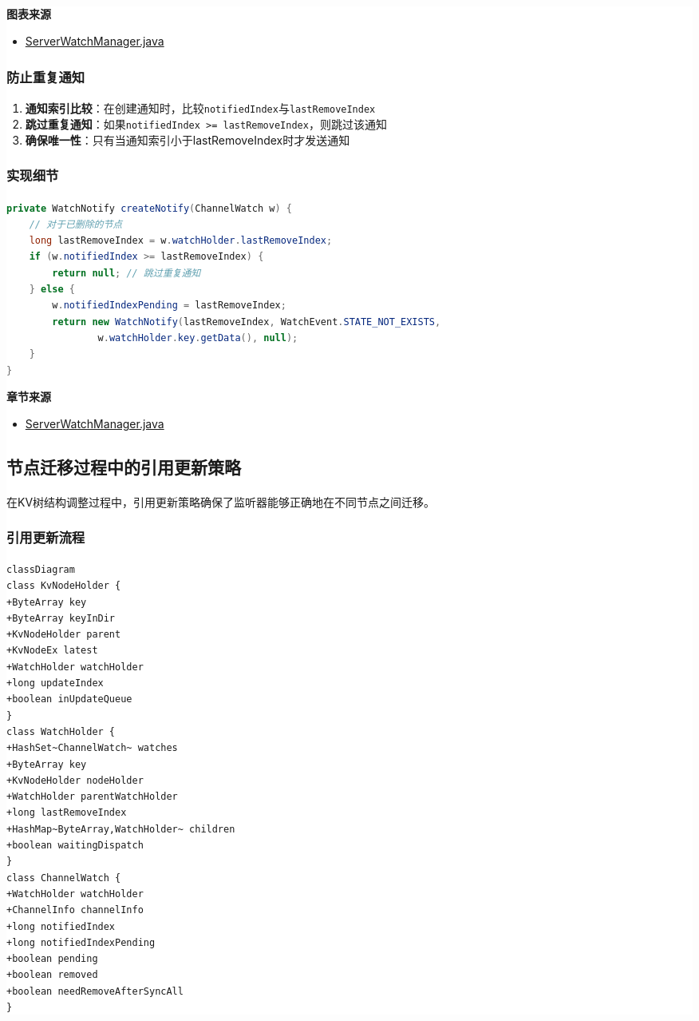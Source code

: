**图表来源**
- [ServerWatchManager.java](file://server/src/main/java/com/github/dtprj/dongting/dtkv/server/ServerWatchManager.java#L345-L372)

### 防止重复通知

1. **通知索引比较**：在创建通知时，比较`notifiedIndex`与`lastRemoveIndex`
2. **跳过重复通知**：如果`notifiedIndex >= lastRemoveIndex`，则跳过该通知
3. **确保唯一性**：只有当通知索引小于lastRemoveIndex时才发送通知

### 实现细节

```java
private WatchNotify createNotify(ChannelWatch w) {
    // 对于已删除的节点
    long lastRemoveIndex = w.watchHolder.lastRemoveIndex;
    if (w.notifiedIndex >= lastRemoveIndex) {
        return null; // 跳过重复通知
    } else {
        w.notifiedIndexPending = lastRemoveIndex;
        return new WatchNotify(lastRemoveIndex, WatchEvent.STATE_NOT_EXISTS,
                w.watchHolder.key.getData(), null);
    }
}
```

**章节来源**
- [ServerWatchManager.java](file://server/src/main/java/com/github/dtprj/dongting/dtkv/server/ServerWatchManager.java#L345-L372)

## 节点迁移过程中的引用更新策略

在KV树结构调整过程中，引用更新策略确保了监听器能够正确地在不同节点之间迁移。

### 引用更新流程

```mermaid
classDiagram
class KvNodeHolder {
+ByteArray key
+ByteArray keyInDir
+KvNodeHolder parent
+KvNodeEx latest
+WatchHolder watchHolder
+long updateIndex
+boolean inUpdateQueue
}
class WatchHolder {
+HashSet~ChannelWatch~ watches
+ByteArray key
+KvNodeHolder nodeHolder
+WatchHolder parentWatchHolder
+long lastRemoveIndex
+HashMap~ByteArray,WatchHolder~ children
+boolean waitingDispatch
}
class ChannelWatch {
+WatchHolder watchHolder
+ChannelInfo channelInfo
+long notifiedIndex
+long notifiedIndexPending
+boolean pending
+boolean removed
+boolean needRemoveAfterSyncAll
}
```